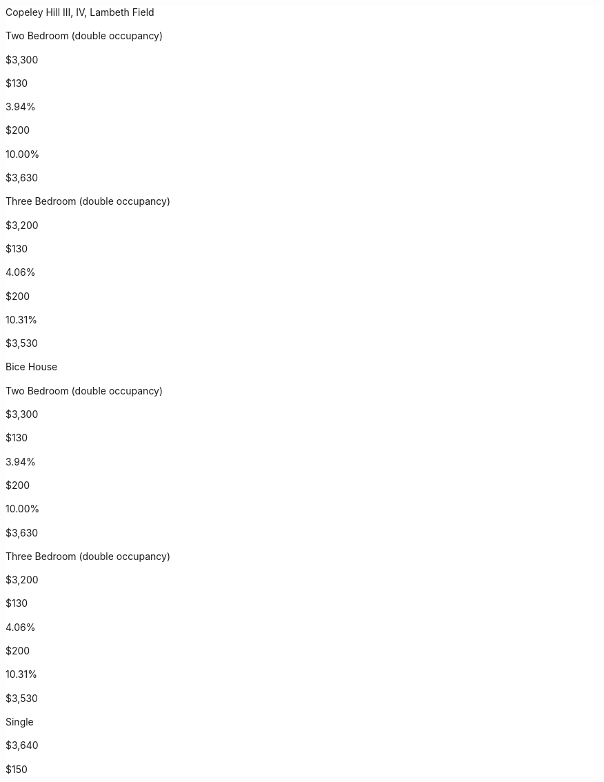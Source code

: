 Copeley Hill III, IV, Lambeth Field

Two Bedroom (double occupancy)

$3,300

$130

3.94%

$200

10.00%

$3,630

Three Bedroom (double occupancy)

$3,200

$130

4.06%

$200

10.31%

$3,530

Bice House

Two Bedroom (double occupancy)

$3,300

$130

3.94%

$200

10.00%

$3,630

Three Bedroom (double occupancy)

$3,200

$130

4.06%

$200

10.31%

$3,530

Single

$3,640

$150
